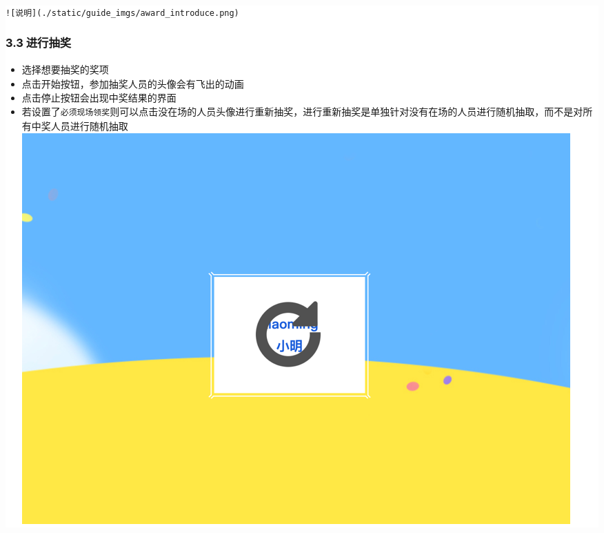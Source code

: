     ![说明](./static/guide_imgs/award_introduce.png)
### 3.3 进行抽奖
- 选择想要抽奖的奖项
- 点击开始按钮，参加抽奖人员的头像会有飞出的动画
- 点击停止按钮会出现中奖结果的界面
- 若设置了`必须现场领奖`则可以点击没在场的人员头像进行重新抽奖，进行重新抽奖是单独针对没有在场的人员进行随机抽取，而不是对所有中奖人员进行随机抽取
  ![重新抽奖](./static/guide_imgs/how_to_reward.png)
